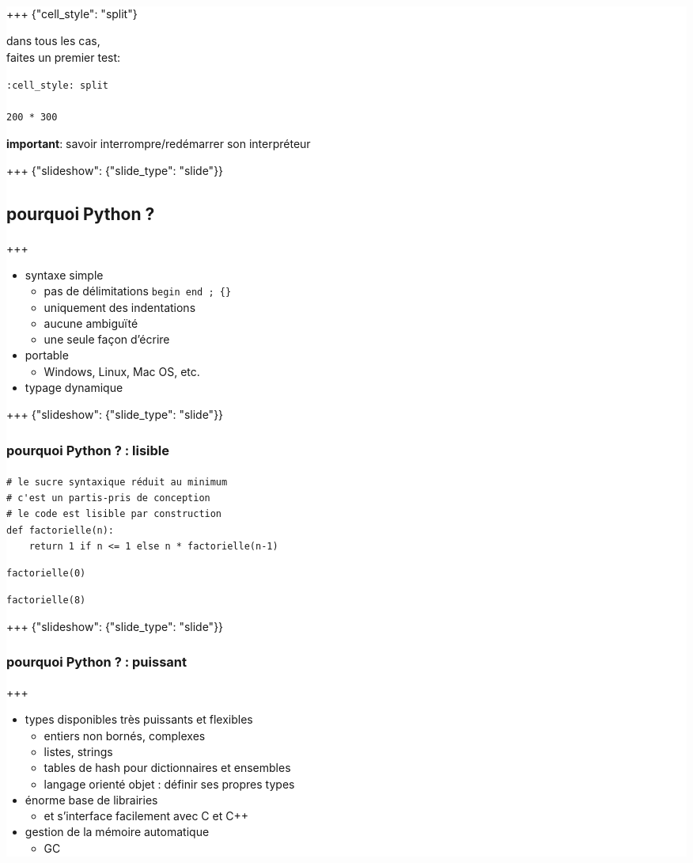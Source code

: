 +++ {"cell_style": "split"}

dans tous les cas,  
faites un premier test:

```{code-cell} ipython3
:cell_style: split

200 * 300
```

**important**: savoir interrompre/redémarrer son interpréteur

+++ {"slideshow": {"slide_type": "slide"}}

## pourquoi Python ?

+++

* syntaxe simple
  * pas de délimitations  `begin end ; {} `
  * uniquement des indentations
  * aucune ambiguïté
  * une seule façon d’écrire
* portable
  * Windows, Linux, Mac OS, etc.
* typage dynamique

+++ {"slideshow": {"slide_type": "slide"}}

### pourquoi Python ?  : lisible

```{code-cell} ipython3
# le sucre syntaxique réduit au minimum
# c'est un partis-pris de conception
# le code est lisible par construction
def factorielle(n):
    return 1 if n <= 1 else n * factorielle(n-1)
```

```{code-cell} ipython3
factorielle(0)
```

```{code-cell} ipython3
factorielle(8)
```

+++ {"slideshow": {"slide_type": "slide"}}

### pourquoi Python ? : puissant

+++

* types disponibles très puissants et flexibles
  * entiers non bornés, complexes
  * listes, strings
  * tables de hash pour dictionnaires et ensembles 
  * langage orienté objet : définir ses propres types
* énorme base de librairies 
  * et s’interface facilement avec C et C++
* gestion de la mémoire automatique
  * GC
